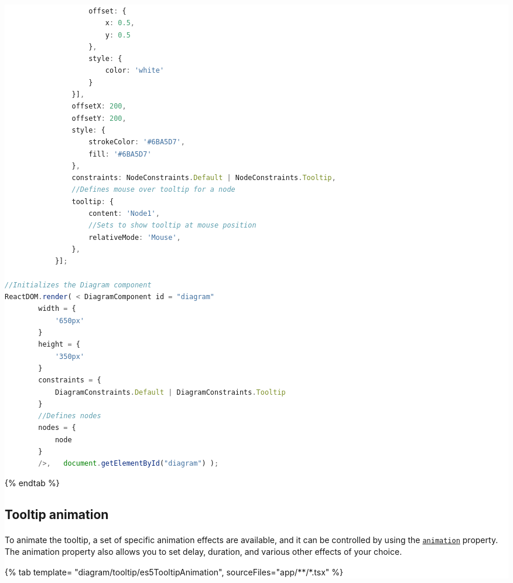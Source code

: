 ```typescript
                    offset: {
                        x: 0.5,
                        y: 0.5
                    },
                    style: {
                        color: 'white'
                    }
                }],
                offsetX: 200,
                offsetY: 200,
                style: {
                    strokeColor: '#6BA5D7',
                    fill: '#6BA5D7'
                },
                constraints: NodeConstraints.Default | NodeConstraints.Tooltip,
                //Defines mouse over tooltip for a node
                tooltip: {
                    content: 'Node1',
                    //Sets to show tooltip at mouse position
                    relativeMode: 'Mouse',
                },
            }];

//Initializes the Diagram component
ReactDOM.render( < DiagramComponent id = "diagram"
        width = {
            '650px'
        }
        height = {
            '350px'
        }
        constraints = {
            DiagramConstraints.Default | DiagramConstraints.Tooltip
        }
        //Defines nodes
        nodes = {
            node
        }
        />,   document.getElementById("diagram") );

```

{% endtab %}

## Tooltip animation

To animate the tooltip, a set of specific animation effects are available, and it can be controlled by using the [`animation`](../api/diagram/diagramTooltip#animation) property. The animation property also allows you to set delay, duration, and various other effects of your choice.

{% tab template= "diagram/tooltip/es5TooltipAnimation", sourceFiles="app/**/*.tsx" %}
